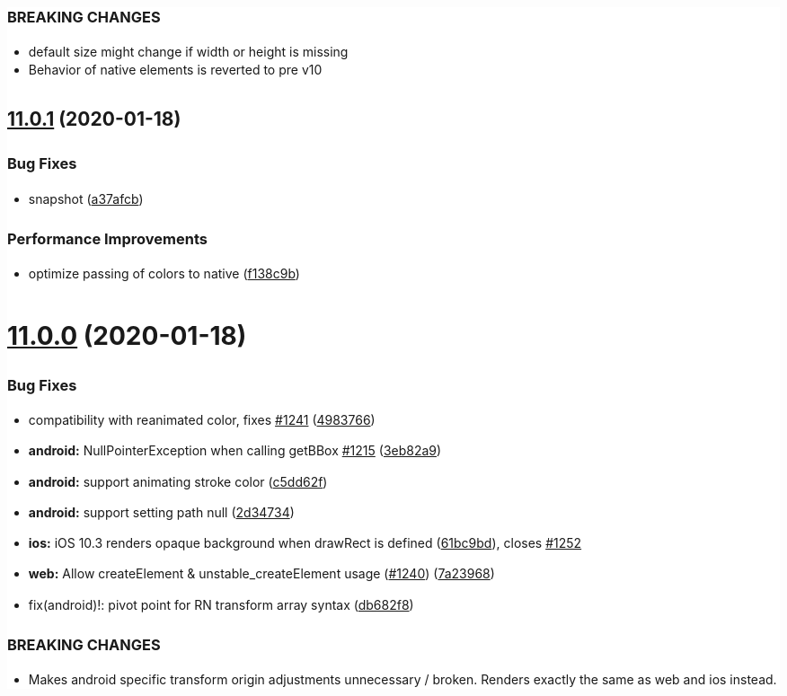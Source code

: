 
### BREAKING CHANGES

* default size might change if width or height is missing
* Behavior of native elements is reverted to pre v10

## [11.0.1](https://github.com/react-native-community/react-native-svg/compare/v11.0.0...v11.0.1) (2020-01-18)


### Bug Fixes

* snapshot ([a37afcb](https://github.com/react-native-community/react-native-svg/commit/a37afcb485b8804dbc212195bc5695738a3634f7))


### Performance Improvements

* optimize passing of colors to native ([f138c9b](https://github.com/react-native-community/react-native-svg/commit/f138c9b1aba568ac3ac0c272af1d62811519f526))

# [11.0.0](https://github.com/react-native-community/react-native-svg/compare/v10.1.0...v11.0.0) (2020-01-18)


### Bug Fixes

* compatibility with reanimated color, fixes [#1241](https://github.com/react-native-community/react-native-svg/issues/1241) ([4983766](https://github.com/react-native-community/react-native-svg/commit/498376678ea098eea9380f98b0e8eddd267b2fd1))
* **android:** NullPointerException when calling getBBox [#1215](https://github.com/react-native-community/react-native-svg/issues/1215) ([3eb82a9](https://github.com/react-native-community/react-native-svg/commit/3eb82a91b46264e98c168b99f9ffbb08cd560b05))
* **android:** support animating stroke color ([c5dd62f](https://github.com/react-native-community/react-native-svg/commit/c5dd62f47b3e9dfa538a94d78958966bfcfc1d0f))
* **android:** support setting path null ([2d34734](https://github.com/react-native-community/react-native-svg/commit/2d347347a32601ae680c4e7f91dc8846df52e65a))
* **ios:** iOS 10.3 renders opaque background when drawRect is defined ([61bc9bd](https://github.com/react-native-community/react-native-svg/commit/61bc9bd2cb6686edd6661e80429c65e8a6187cd7)), closes [#1252](https://github.com/react-native-community/react-native-svg/issues/1252)
* **web:** Allow createElement & unstable_createElement usage ([#1240](https://github.com/react-native-community/react-native-svg/issues/1240)) ([7a23968](https://github.com/react-native-community/react-native-svg/commit/7a23968f3db1772ae0c16330a382f3ec750a4945))


* fix(android)!: pivot point for RN transform array syntax ([db682f8](https://github.com/react-native-community/react-native-svg/commit/db682f87bc8c89f1cf72c7fcdcb4970041679214))


### BREAKING CHANGES

* Makes android specific transform origin adjustments
 unnecessary / broken. Renders exactly the same as web and ios instead.
